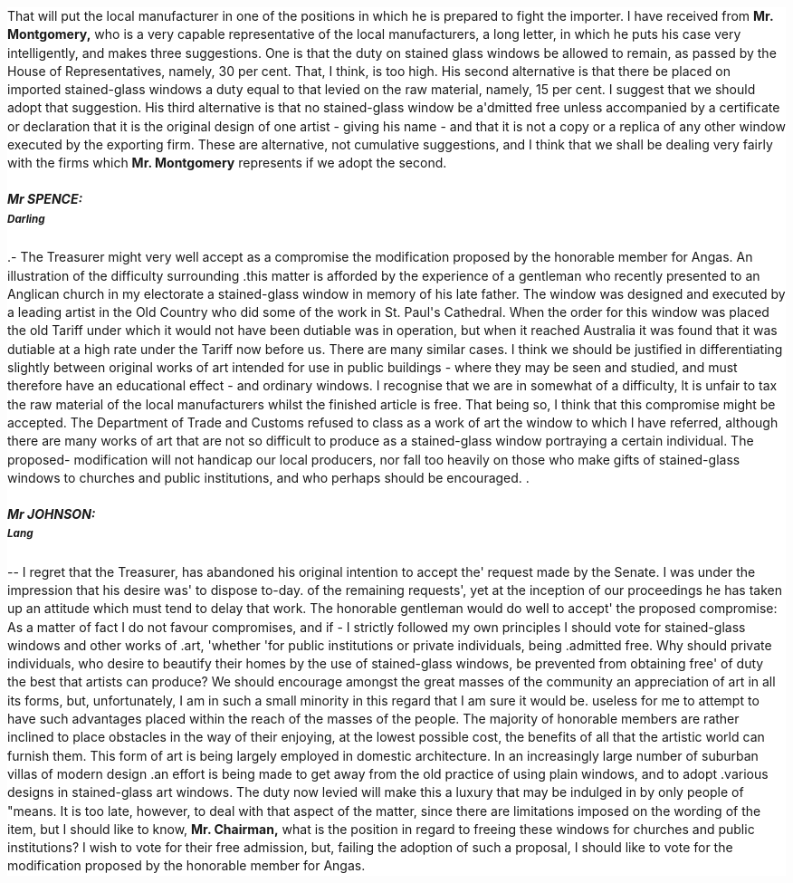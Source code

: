 That will put the local manufacturer in one of the positions in which he is prepared to fight the importer. I have received from  **Mr. Montgomery,**  who is a very capable representative of the local manufacturers, a long letter, in which he puts his case very intelligently, and makes three suggestions. One is that the duty on stained glass windows be allowed to remain, as passed by the House of Representatives, namely, 30 per cent. That, I think, is too high.  His  second alternative is that there be placed on imported stained-glass windows a duty equal to that levied on the raw material, namely, 15 per cent. I suggest that we should adopt that suggestion.  His  third alternative is that no stained-glass window be a'dmitted free unless accompanied by a  certificate or declaration that it is the original design of one artist - giving his name - and that it is not a copy or a replica of any other window executed by the exporting firm. These are alternative, not cumulative suggestions, and I think that we shall be dealing very fairly with the firms which  **Mr. Montgomery**  represents if we adopt the second. 

##### Mr SPENCE:<br><small class="text-muted">Darling</small>

.- The Treasurer might very well accept as a compromise the modification proposed by the honorable member for Angas. An illustration of the difficulty surrounding .this matter is afforded by the experience of a gentleman who recently presented to an Anglican church in my electorate a stained-glass window in memory of his late father. The window was designed and executed by a leading artist in the Old Country who did some of the work in St. Paul's Cathedral. When the order for this window was placed the old Tariff under which it would not have been dutiable was in operation, but when it reached Australia it was found that it was dutiable at a high rate under the Tariff now before us. There are many similar cases. I think we should be justified in differentiating slightly between original works of art intended for use in public buildings - where they may be seen and studied, and must therefore have an educational effect - and ordinary windows. I recognise that we are in somewhat of a difficulty, lt is unfair to tax the raw material of the local manufacturers whilst the finished article is free. That being so, I think that this compromise might be accepted. The Department of Trade and Customs refused to class as a work of art the window to which I have referred, although there are many works of art that are not so difficult to produce as a stained-glass window portraying a certain individual. The proposed- modification will not handicap our local producers, nor fall too heavily on those who make gifts of stained-glass windows to churches and public institutions, and who perhaps should be encouraged. . 

##### Mr JOHNSON:<br><small class="text-muted">Lang</small>

-- I regret that the Treasurer, has abandoned his original intention to accept the' request made by the Senate. I was under the impression that his desire was' to dispose to-day. of the remaining requests', yet at the inception of our proceedings he has taken up an attitude which must tend to delay that work. The honorable gentleman would do well to accept' the proposed compromise: As a matter of fact I do not favour compromises, and if - I strictly followed my own principles I should vote for stained-glass windows and other works of .art, 'whether 'for public institutions or private individuals, being .admitted free. Why should private individuals, who desire to beautify their homes by the use of stained-glass windows, be prevented from obtaining free' of duty the best that artists can produce? We should encourage amongst the great masses of the community an appreciation of art in all its forms, but, unfortunately, I am in such a small minority in this regard that I am sure it would be. useless for me to attempt to have such advantages placed within the reach of the masses of the people. The majority of honorable members are rather inclined to place obstacles in the way of their enjoying, at the lowest possible cost, the benefits of all that the artistic world can furnish them. This form of art is being largely employed in domestic architecture. In an increasingly large number of suburban villas of modern design .an effort is being made to get away from the old practice of using plain windows, and to adopt .various designs in stained-glass art windows. The duty now levied will make this a luxury that may be indulged in by only people of "means. It is too late, however, to deal with that aspect of the matter, since there are limitations imposed on the wording of the item, but I should like to know,  **Mr. Chairman,**  what is the position in regard to freeing these windows for churches and public institutions? I wish to vote for their free admission, but, failing the adoption of such a proposal, I should like to vote for the modification proposed by the honorable member for Angas. 
